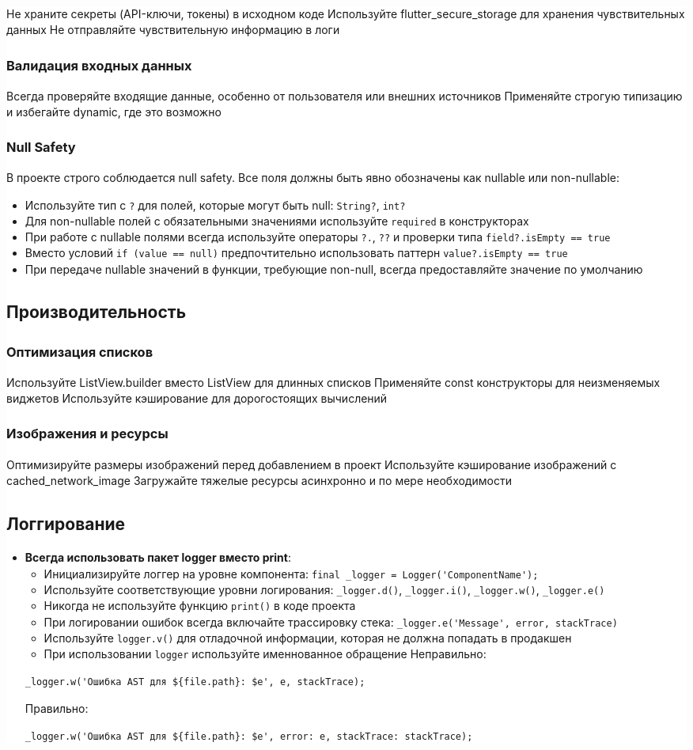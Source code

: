 Не храните секреты (API-ключи, токены) в исходном коде
Используйте flutter_secure_storage для хранения чувствительных данных
Не отправляйте чувствительную информацию в логи

### Валидация входных данных

Всегда проверяйте входящие данные, особенно от пользователя или внешних источников
Применяйте строгую типизацию и избегайте dynamic, где это возможно

### Null Safety
В проекте строго соблюдается null safety. Все поля должны быть явно обозначены как nullable или non-nullable:

- Используйте тип с `?` для полей, которые могут быть null: `String?`, `int?`
- Для non-nullable полей с обязательными значениями используйте `required` в конструкторах
- При работе с nullable полями всегда используйте операторы `?.`, `??` и проверки типа `field?.isEmpty == true`
- Вместо условий `if (value == null)` предпочтительно использовать паттерн `value?.isEmpty == true`
- При передаче nullable значений в функции, требующие non-null, всегда предоставляйте значение по умолчанию

## Производительность

### Оптимизация списков

Используйте ListView.builder вместо ListView для длинных списков
Применяйте const конструкторы для неизменяемых виджетов
Используйте кэширование для дорогостоящих вычислений

### Изображения и ресурсы

Оптимизируйте размеры изображений перед добавлением в проект
Используйте кэширование изображений с cached_network_image
Загружайте тяжелые ресурсы асинхронно и по мере необходимости

## Логгирование

- **Всегда использовать пакет logger вместо print**:
  - Инициализируйте логгер на уровне компонента: `final _logger = Logger('ComponentName');`
  - Используйте соответствующие уровни логирования: `_logger.d()`, `_logger.i()`, `_logger.w()`, `_logger.e()`
  - Никогда не используйте функцию `print()` в коде проекта
  - При логировании ошибок всегда включайте трассировку стека: `_logger.e('Message', error, stackTrace)`
  - Используйте `logger.v()` для отладочной информации, которая не должна попадать в продакшен
  - При использовании `logger` используйте именнованное обращение
  Неправильно: 
  ```
  _logger.w('Ошибка AST для ${file.path}: $e', e, stackTrace);
  ```
  Правильно:
  ```
  _logger.w('Ошибка AST для ${file.path}: $e', error: e, stackTrace: stackTrace);
  ```
